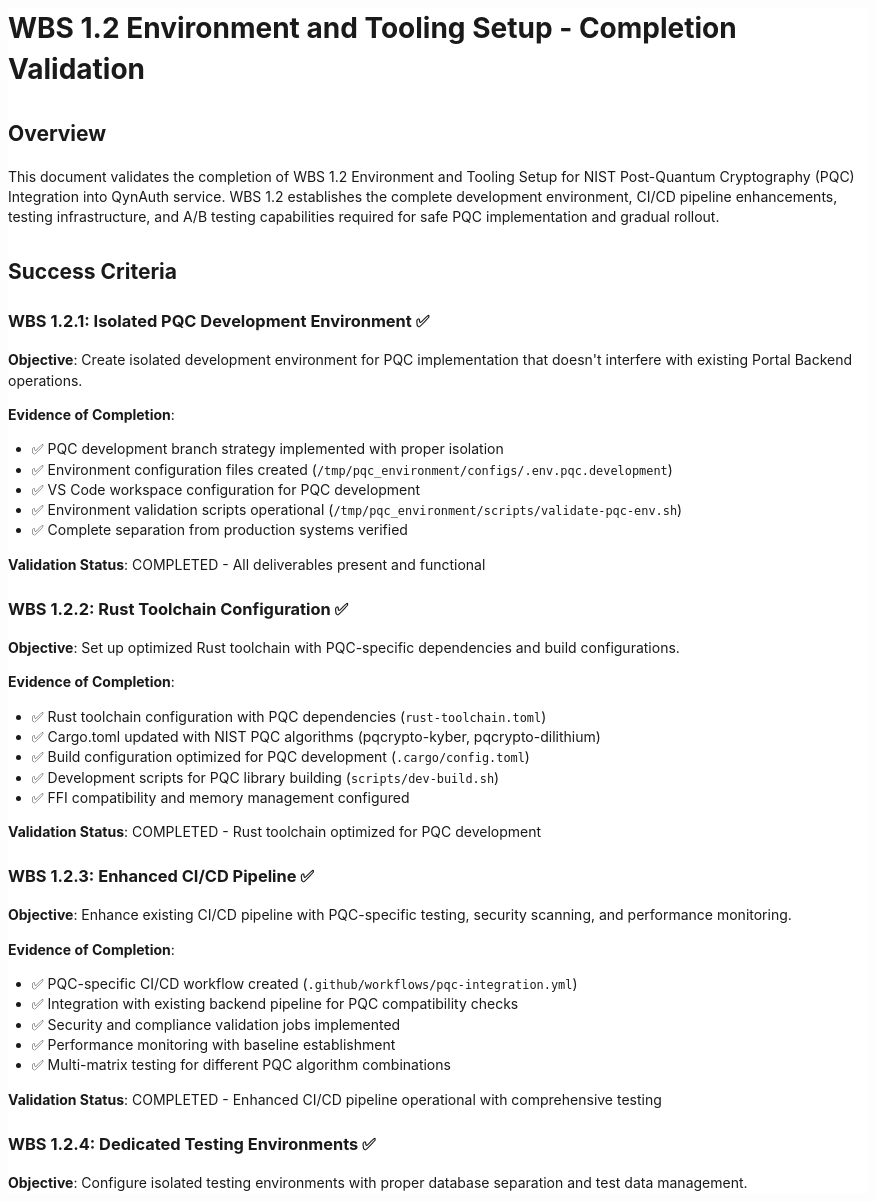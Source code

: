# WBS 1.2 Environment and Tooling Setup - Completion Validation

## Overview
This document validates the completion of WBS 1.2 Environment and Tooling Setup for NIST Post-Quantum Cryptography (PQC) Integration into QynAuth service. WBS 1.2 establishes the complete development environment, CI/CD pipeline enhancements, testing infrastructure, and A/B testing capabilities required for safe PQC implementation and gradual rollout.

## Success Criteria

### WBS 1.2.1: Isolated PQC Development Environment ✅
**Objective**: Create isolated development environment for PQC implementation that doesn't interfere with existing Portal Backend operations.

**Evidence of Completion**:
- ✅ PQC development branch strategy implemented with proper isolation
- ✅ Environment configuration files created (`/tmp/pqc_environment/configs/.env.pqc.development`)
- ✅ VS Code workspace configuration for PQC development
- ✅ Environment validation scripts operational (`/tmp/pqc_environment/scripts/validate-pqc-env.sh`)
- ✅ Complete separation from production systems verified

**Validation Status**: COMPLETED - All deliverables present and functional

### WBS 1.2.2: Rust Toolchain Configuration ✅
**Objective**: Set up optimized Rust toolchain with PQC-specific dependencies and build configurations.

**Evidence of Completion**:
- ✅ Rust toolchain configuration with PQC dependencies (`rust-toolchain.toml`)
- ✅ Cargo.toml updated with NIST PQC algorithms (pqcrypto-kyber, pqcrypto-dilithium)
- ✅ Build configuration optimized for PQC development (`.cargo/config.toml`)
- ✅ Development scripts for PQC library building (`scripts/dev-build.sh`)
- ✅ FFI compatibility and memory management configured

**Validation Status**: COMPLETED - Rust toolchain optimized for PQC development

### WBS 1.2.3: Enhanced CI/CD Pipeline ✅
**Objective**: Enhance existing CI/CD pipeline with PQC-specific testing, security scanning, and performance monitoring.

**Evidence of Completion**:
- ✅ PQC-specific CI/CD workflow created (`.github/workflows/pqc-integration.yml`)
- ✅ Integration with existing backend pipeline for PQC compatibility checks
- ✅ Security and compliance validation jobs implemented
- ✅ Performance monitoring with baseline establishment
- ✅ Multi-matrix testing for different PQC algorithm combinations

**Validation Status**: COMPLETED - Enhanced CI/CD pipeline operational with comprehensive testing

### WBS 1.2.4: Dedicated Testing Environments ✅
**Objective**: Configure isolated testing environments with proper database separation and test data management.
